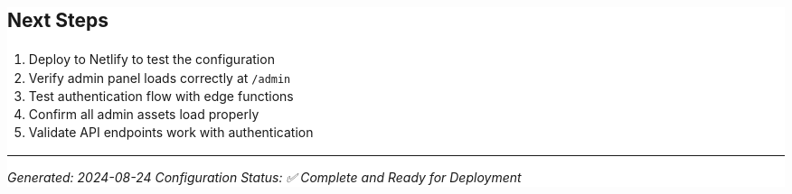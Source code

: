## Next Steps

1. Deploy to Netlify to test the configuration
2. Verify admin panel loads correctly at `/admin`
3. Test authentication flow with edge functions
4. Confirm all admin assets load properly
5. Validate API endpoints work with authentication

---

*Generated: 2024-08-24*
*Configuration Status: ✅ Complete and Ready for Deployment*